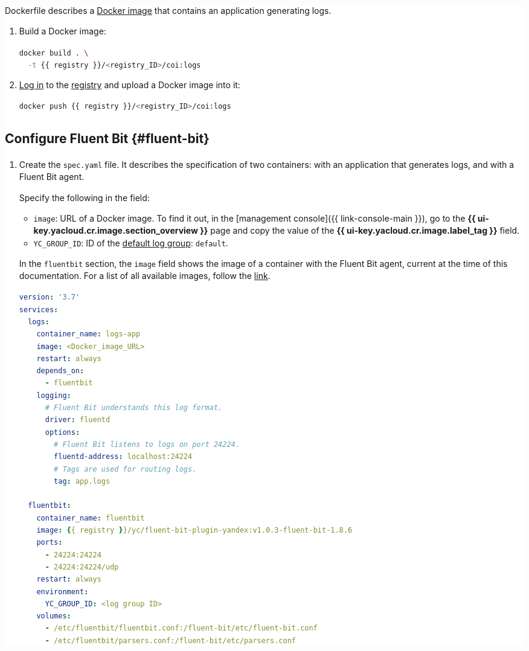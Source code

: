    Dockerfile describes a [Docker image](../../container-registry/concepts/docker-image.md) that contains an application generating logs.
1. Build a Docker image:

   ```bash
   docker build . \
     -t {{ registry }}/<registry_ID>/coi:logs
   ```

1. [Log in](../../container-registry/operations/authentication.md) to the [registry](../../container-registry/concepts/registry.md) and upload a Docker image into it:

   ```bash
   docker push {{ registry }}/<registry_ID>/coi:logs
   ```

## Configure Fluent Bit {#fluent-bit}

1. Create the `spec.yaml` file. It describes the specification of two containers: with an application that generates logs, and with a Fluent Bit agent.

   Specify the following in the field:
   * `image`: URL of a Docker image. To find it out, in the [management console]({{ link-console-main }}), go to the **{{ ui-key.yacloud.cr.image.section_overview }}** page and copy the value of the **{{ ui-key.yacloud.cr.image.label_tag }}** field.
   * `YC_GROUP_ID`: ID of the [default log group](../../logging/concepts/log-group.md): `default`.

   In the `fluentbit` section, the `image` field shows the image of a container with the Fluent Bit agent, current at the time of this documentation. For a list of all available images, follow the [link](https://github.com/yandex-cloud/fluent-bit-plugin-yandex/releases).

   ```yaml
   version: '3.7'
   services:
     logs:
       container_name: logs-app
       image: <Docker_image_URL>
       restart: always
       depends_on:
         - fluentbit
       logging:
         # Fluent Bit understands this log format.
         driver: fluentd
         options:
           # Fluent Bit listens to logs on port 24224.
           fluentd-address: localhost:24224
           # Tags are used for routing logs.
           tag: app.logs

     fluentbit:
       container_name: fluentbit
       image: {{ registry }}/yc/fluent-bit-plugin-yandex:v1.0.3-fluent-bit-1.8.6
       ports:
         - 24224:24224
         - 24224:24224/udp
       restart: always
       environment:
         YC_GROUP_ID: <log group ID>
       volumes:
         - /etc/fluentbit/fluentbit.conf:/fluent-bit/etc/fluent-bit.conf
         - /etc/fluentbit/parsers.conf:/fluent-bit/etc/parsers.conf
   ```
